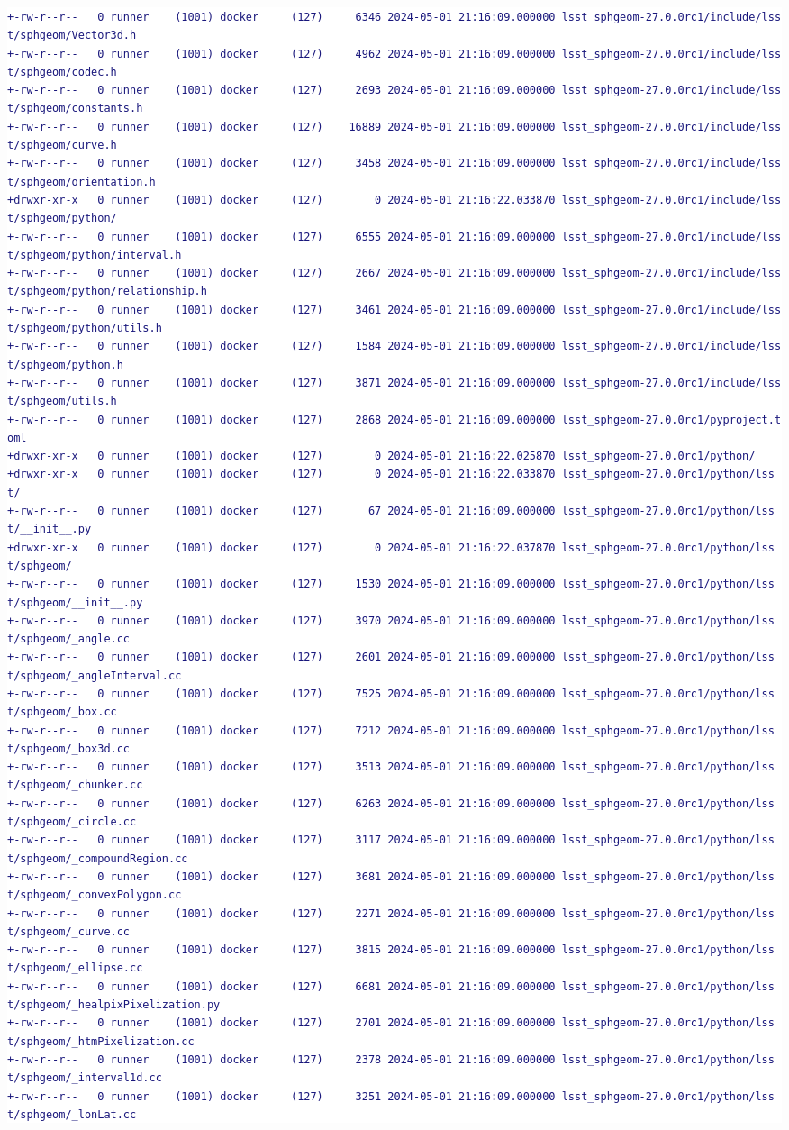 ```diff
+-rw-r--r--   0 runner    (1001) docker     (127)     6346 2024-05-01 21:16:09.000000 lsst_sphgeom-27.0.0rc1/include/lsst/sphgeom/Vector3d.h
+-rw-r--r--   0 runner    (1001) docker     (127)     4962 2024-05-01 21:16:09.000000 lsst_sphgeom-27.0.0rc1/include/lsst/sphgeom/codec.h
+-rw-r--r--   0 runner    (1001) docker     (127)     2693 2024-05-01 21:16:09.000000 lsst_sphgeom-27.0.0rc1/include/lsst/sphgeom/constants.h
+-rw-r--r--   0 runner    (1001) docker     (127)    16889 2024-05-01 21:16:09.000000 lsst_sphgeom-27.0.0rc1/include/lsst/sphgeom/curve.h
+-rw-r--r--   0 runner    (1001) docker     (127)     3458 2024-05-01 21:16:09.000000 lsst_sphgeom-27.0.0rc1/include/lsst/sphgeom/orientation.h
+drwxr-xr-x   0 runner    (1001) docker     (127)        0 2024-05-01 21:16:22.033870 lsst_sphgeom-27.0.0rc1/include/lsst/sphgeom/python/
+-rw-r--r--   0 runner    (1001) docker     (127)     6555 2024-05-01 21:16:09.000000 lsst_sphgeom-27.0.0rc1/include/lsst/sphgeom/python/interval.h
+-rw-r--r--   0 runner    (1001) docker     (127)     2667 2024-05-01 21:16:09.000000 lsst_sphgeom-27.0.0rc1/include/lsst/sphgeom/python/relationship.h
+-rw-r--r--   0 runner    (1001) docker     (127)     3461 2024-05-01 21:16:09.000000 lsst_sphgeom-27.0.0rc1/include/lsst/sphgeom/python/utils.h
+-rw-r--r--   0 runner    (1001) docker     (127)     1584 2024-05-01 21:16:09.000000 lsst_sphgeom-27.0.0rc1/include/lsst/sphgeom/python.h
+-rw-r--r--   0 runner    (1001) docker     (127)     3871 2024-05-01 21:16:09.000000 lsst_sphgeom-27.0.0rc1/include/lsst/sphgeom/utils.h
+-rw-r--r--   0 runner    (1001) docker     (127)     2868 2024-05-01 21:16:09.000000 lsst_sphgeom-27.0.0rc1/pyproject.toml
+drwxr-xr-x   0 runner    (1001) docker     (127)        0 2024-05-01 21:16:22.025870 lsst_sphgeom-27.0.0rc1/python/
+drwxr-xr-x   0 runner    (1001) docker     (127)        0 2024-05-01 21:16:22.033870 lsst_sphgeom-27.0.0rc1/python/lsst/
+-rw-r--r--   0 runner    (1001) docker     (127)       67 2024-05-01 21:16:09.000000 lsst_sphgeom-27.0.0rc1/python/lsst/__init__.py
+drwxr-xr-x   0 runner    (1001) docker     (127)        0 2024-05-01 21:16:22.037870 lsst_sphgeom-27.0.0rc1/python/lsst/sphgeom/
+-rw-r--r--   0 runner    (1001) docker     (127)     1530 2024-05-01 21:16:09.000000 lsst_sphgeom-27.0.0rc1/python/lsst/sphgeom/__init__.py
+-rw-r--r--   0 runner    (1001) docker     (127)     3970 2024-05-01 21:16:09.000000 lsst_sphgeom-27.0.0rc1/python/lsst/sphgeom/_angle.cc
+-rw-r--r--   0 runner    (1001) docker     (127)     2601 2024-05-01 21:16:09.000000 lsst_sphgeom-27.0.0rc1/python/lsst/sphgeom/_angleInterval.cc
+-rw-r--r--   0 runner    (1001) docker     (127)     7525 2024-05-01 21:16:09.000000 lsst_sphgeom-27.0.0rc1/python/lsst/sphgeom/_box.cc
+-rw-r--r--   0 runner    (1001) docker     (127)     7212 2024-05-01 21:16:09.000000 lsst_sphgeom-27.0.0rc1/python/lsst/sphgeom/_box3d.cc
+-rw-r--r--   0 runner    (1001) docker     (127)     3513 2024-05-01 21:16:09.000000 lsst_sphgeom-27.0.0rc1/python/lsst/sphgeom/_chunker.cc
+-rw-r--r--   0 runner    (1001) docker     (127)     6263 2024-05-01 21:16:09.000000 lsst_sphgeom-27.0.0rc1/python/lsst/sphgeom/_circle.cc
+-rw-r--r--   0 runner    (1001) docker     (127)     3117 2024-05-01 21:16:09.000000 lsst_sphgeom-27.0.0rc1/python/lsst/sphgeom/_compoundRegion.cc
+-rw-r--r--   0 runner    (1001) docker     (127)     3681 2024-05-01 21:16:09.000000 lsst_sphgeom-27.0.0rc1/python/lsst/sphgeom/_convexPolygon.cc
+-rw-r--r--   0 runner    (1001) docker     (127)     2271 2024-05-01 21:16:09.000000 lsst_sphgeom-27.0.0rc1/python/lsst/sphgeom/_curve.cc
+-rw-r--r--   0 runner    (1001) docker     (127)     3815 2024-05-01 21:16:09.000000 lsst_sphgeom-27.0.0rc1/python/lsst/sphgeom/_ellipse.cc
+-rw-r--r--   0 runner    (1001) docker     (127)     6681 2024-05-01 21:16:09.000000 lsst_sphgeom-27.0.0rc1/python/lsst/sphgeom/_healpixPixelization.py
+-rw-r--r--   0 runner    (1001) docker     (127)     2701 2024-05-01 21:16:09.000000 lsst_sphgeom-27.0.0rc1/python/lsst/sphgeom/_htmPixelization.cc
+-rw-r--r--   0 runner    (1001) docker     (127)     2378 2024-05-01 21:16:09.000000 lsst_sphgeom-27.0.0rc1/python/lsst/sphgeom/_interval1d.cc
+-rw-r--r--   0 runner    (1001) docker     (127)     3251 2024-05-01 21:16:09.000000 lsst_sphgeom-27.0.0rc1/python/lsst/sphgeom/_lonLat.cc
```